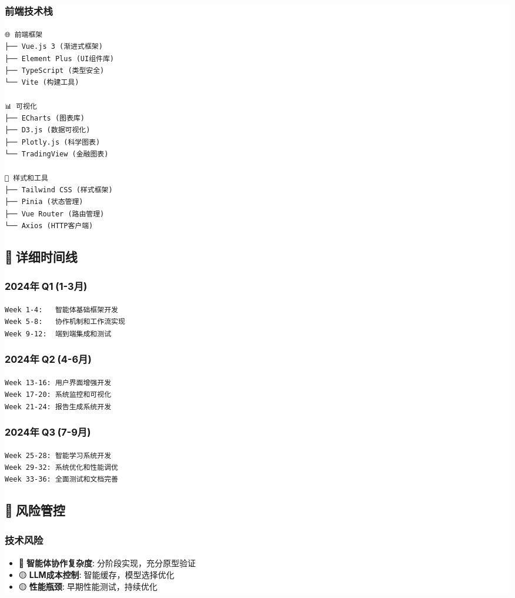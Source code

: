 ```
```

### **前端技术栈**
```
🌐 前端框架
├── Vue.js 3 (渐进式框架)
├── Element Plus (UI组件库)
├── TypeScript (类型安全)
└── Vite (构建工具)

📊 可视化
├── ECharts (图表库)
├── D3.js (数据可视化)
├── Plotly.js (科学图表)
└── TradingView (金融图表)

🎨 样式和工具
├── Tailwind CSS (样式框架)
├── Pinia (状态管理)
├── Vue Router (路由管理)
└── Axios (HTTP客户端)
```

## 📅 **详细时间线**

### **2024年 Q1 (1-3月)**
```
Week 1-4:   智能体基础框架开发
Week 5-8:   协作机制和工作流实现
Week 9-12:  端到端集成和测试
```

### **2024年 Q2 (4-6月)**
```
Week 13-16: 用户界面增强开发
Week 17-20: 系统监控和可视化
Week 21-24: 报告生成系统开发
```

### **2024年 Q3 (7-9月)**
```
Week 25-28: 智能学习系统开发
Week 29-32: 系统优化和性能调优
Week 33-36: 全面测试和文档完善
```

## 🚨 **风险管控**

### **技术风险**
- 🔴 **智能体协作复杂度**: 分阶段实现，充分原型验证
- 🟡 **LLM成本控制**: 智能缓存，模型选择优化
- 🟡 **性能瓶颈**: 早期性能测试，持续优化

